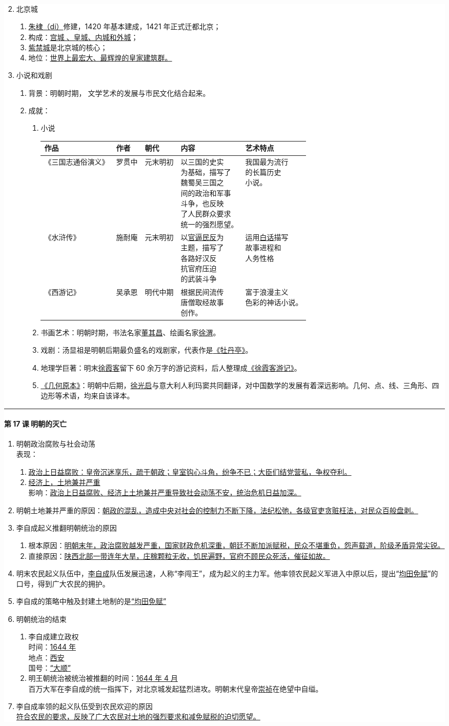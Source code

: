    2. 北京城<br>
      1. <u>朱棣（di）</u>修建，1420 年基本建成，1421 年正式迁都北京；
      2. 构成：<u>宫城 、皇城、内城和外城</u>；
      3. <u>紫禁城</u>是北京城的核心；
      4. 地位：<u>世界上最宏大、最辉煌的皇家建筑群。</u>

3. 小说和戏剧

   1. 背景：明朝时期， 文学艺术的发展与市民文化结合起来。
   2. 成就：

      1. 小说

         | 作品               | 作者   | 朝代     | 内容                                                                                                                         | 艺术特点                                        |
         | ------------------ | ------ | -------- | ---------------------------------------------------------------------------------------------------------------------------- | ----------------------------------------------- |
         | 《三国志通俗演义》 | 罗贯中 | 元末明初 | 以三国的史实<br/>为基础，描写了<br/>魏蜀吴三国之<br/>间的政治和军事<br/>斗争，也反映<br/>了人民群众要求<br/>统一的强烈愿望。 | 我国最为流行<br/>的长篇历史<br/>小说。          |
         | 《水浒传》         | 施耐庵 | 元末明初 | 以<u>官逼民反</u>为<br/>主题，描写了<br/>各路好汉反<br/>抗官府压迫<br/>的武装斗争                                            | 运用<u>白话</u>描写<br/>故事进程和<br/>人务性格 |
         | 《西游记》         | 吴承恩 | 明代中期 | 根据民间流传<br/>唐僧取经故事<br/>创作。                                                                                     | 富于浪漫主义<br/>色彩的神话小说。               |

      2. 书画艺术：明朝时期，书法名家<u>董其昌</u>、绘画名家<u>徐渭</u>。
      3. 戏剧：汤显祖是明朝后期最负盛名的戏剧家，代表作是<u>《牡丹亭》</u>。
      4. 地理学巨著：明末<u>徐霞客</u>留下 60 余万字的游记资料，后人整理成<u>《徐霞客游记》</u>。
      5. <u>《几何原本》</u>：明朝中后期，<u>徐光启</u>与意大利人利玛窦共同翻译，对中国数学的发展有着深远影响。几何、点、线、三角形、四边形等术语，均来自该译本。

---

#### 第 17 课 明朝的灭亡

1. 明朝政治腐败与社会动荡<br>
   表现：

   1. <u>政治上日益腐败：皇帝沉迷享乐，疏于朝政；皇室钩心斗角，纷争不已；大臣们结党营私，争权夺利。</u>
   2. <u>经济上，土地兼并严重</u><br>
      影响：<u>政治上日益腐败、经济上土地兼并严重导致社会动荡不安，统治危机日益加深。</u>

2. 明朝土地兼并严重的原因：<u>朝政的混乱，造成中央对社会的控制力不断下降，法纪松弛，各级官吏贪赃枉法，对民众百般盘剥。</u>

3. 李自成起义推翻明朝统治的原因

   1. 根本原因：<u>明朝末年，政治腐败越发严重，国家财政危机深重，朝廷不断加派赋税，民众不堪重负，怨声载道，阶级矛盾异常尖锐。</u>
   2. 直接原因：<u>陕西北部一带连年大旱，庄稼颗粒无收，饥民遍野，官府不顾民众死活，催征如故。</u>

4. 明末农民起义队伍中，<u>李自成</u>队伍发展迅速，人称“李闯王”，成为起义的主力军。他率领农民起义军进入中原以后，提出“<u>均田免赋</u>”的口号，得到广大农民的拥护。

5. 李自成的策略中触及封建土地制的是<u>“均田免赋”</u>

6. 明朝统治的结束

   1. 李自成建立政权<br>
      时间：<u>1644 年</u><br>
      地点：<u>西安</u><br>
      国号：<u>“大顺”</u><br>
   2. 明王朝统治被统治被推翻的时间：<u>1644 年 4 月</u><br>
      百万大军在李自成的统一指挥下，对北京城发起猛烈进攻。明朝末代皇帝<u>崇祯</u>在绝望中自缢。

7. 李自成率领的起义队伍受到农民欢迎的原因<br>
   <u>符合农民的要求，反映了广大农民对土地的强烈要求和减免赋税的迫切愿望。</u>
